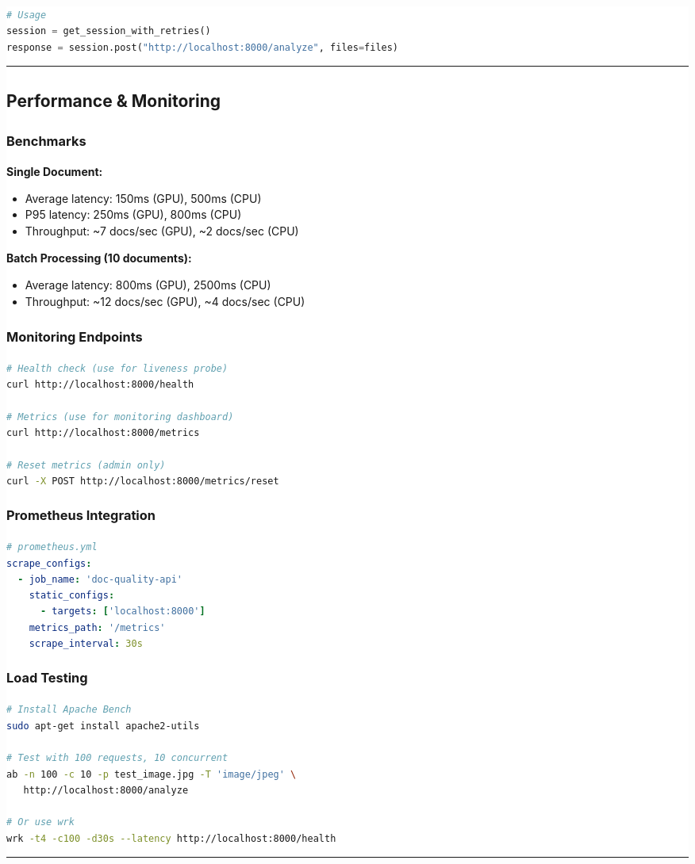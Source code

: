 ```python
# Usage
session = get_session_with_retries()
response = session.post("http://localhost:8000/analyze", files=files)
```

---

## Performance & Monitoring

### Benchmarks

**Single Document:**
- Average latency: 150ms (GPU), 500ms (CPU)
- P95 latency: 250ms (GPU), 800ms (CPU)
- Throughput: ~7 docs/sec (GPU), ~2 docs/sec (CPU)

**Batch Processing (10 documents):**
- Average latency: 800ms (GPU), 2500ms (CPU)
- Throughput: ~12 docs/sec (GPU), ~4 docs/sec (CPU)

### Monitoring Endpoints

```bash
# Health check (use for liveness probe)
curl http://localhost:8000/health

# Metrics (use for monitoring dashboard)
curl http://localhost:8000/metrics

# Reset metrics (admin only)
curl -X POST http://localhost:8000/metrics/reset
```

### Prometheus Integration

```yaml
# prometheus.yml
scrape_configs:
  - job_name: 'doc-quality-api'
    static_configs:
      - targets: ['localhost:8000']
    metrics_path: '/metrics'
    scrape_interval: 30s
```

### Load Testing

```bash
# Install Apache Bench
sudo apt-get install apache2-utils

# Test with 100 requests, 10 concurrent
ab -n 100 -c 10 -p test_image.jpg -T 'image/jpeg' \
   http://localhost:8000/analyze

# Or use wrk
wrk -t4 -c100 -d30s --latency http://localhost:8000/health
```

---